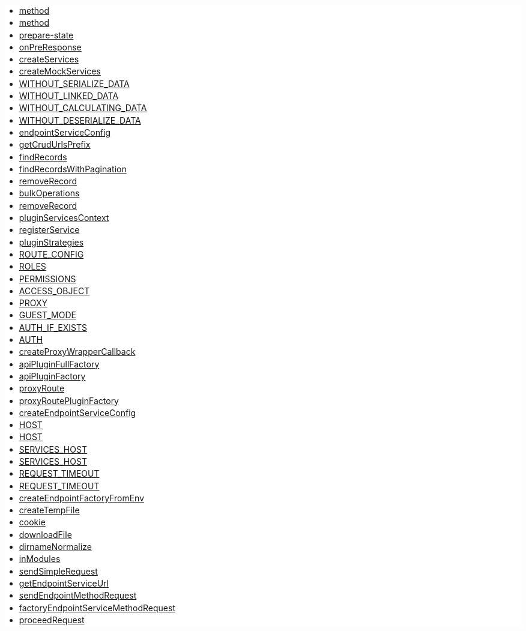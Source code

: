 -   [method][253]
-   [method][254]
-   [prepare-state][255]
-   [onPreResponse][256]
-   [createServices][257]
-   [createMockServices][258]
-   [WITHOUT_SERIALIZE_DATA][259]
-   [WITHOUT_LINKED_DATA][260]
-   [WITHOUT_CALCULATING_DATA][261]
-   [WITHOUT_DESERIALIZE_DATA][262]
-   [endpointServiceConfig][263]
-   [getCrudUrlsPrefix][264]
-   [findRecords][265]
-   [findRecordsWithPagination][266]
-   [removeRecord][267]
-   [bulkOperations][268]
-   [removeRecord][269]
-   [pluginServicesContext][270]
-   [registerService][271]
-   [pluginStrategies][272]
-   [ROUTE_CONFIG][273]
-   [ROLES][274]
-   [PERMISSIONS][275]
-   [ACCESS_OBJECT][276]
-   [PROXY][277]
-   [GUEST_MODE][278]
-   [AUTH_IF_EXISTS][279]
-   [AUTH][280]
-   [createProxyWrapperCallback][281]
-   [apiPluginFullFactory][282]
-   [apiPluginFactory][283]
-   [proxyRoute][284]
-   [proxyRoutePluginFactory][285]
-   [createEndpointServiceConfig][286]
-   [HOST][287]
-   [HOST][288]
-   [SERVICES_HOST][289]
-   [SERVICES_HOST][290]
-   [REQUEST_TIMEOUT][291]
-   [REQUEST_TIMEOUT][292]
-   [createEndpointFactoryFromEnv][293]
-   [createTempFile][294]
-   [cookie][295]
-   [downloadFile][296]
-   [dirnameNormalize][297]
-   [inModules][298]
-   [sendSimpleRequest][299]
-   [getEndpointServiceUrl][300]
-   [sendEndpointMethodRequest][301]
-   [factoryEndpointServiceMethodRequest][302]
-   [proceedRequest][303]


[1]: #runners
[2]: #abstractclientrunner
[3]: #getreducers
[4]: #getmoduletorouteprefixmap
[5]: #getapiclientclass
[6]: #coreclientrunner
[7]: #loadcommonsubmodulescontexts
[8]: #getreducers-1
[9]: #abstractserverrunner
[10]: #coreserverrunner
[11]: #getpreloader
[12]: #navigation
[13]: #createstatusesreducer
[14]: #createtablesmodule
[15]: #getbindactions
[16]: #apifindrecords
[17]: #apiloadrecords
[18]: #apieditrecord
[19]: #actionloadrecords
[20]: #getloglevel
[21]: #createlogger
[22]: #getbindactions-1
[23]: #gettableinfo
[24]: #createfilteredreducer
[25]: #createreducer
[26]: #createalltypesmapcollectionreducer
[27]: #mergewithconcatarrays
[28]: #clientconfig
[29]: #initconfig
[30]: #info404
[31]: #themeprovider
[32]: #themeprovider-1
[33]: #unierror
[34]: #listitem
[35]: #notifications
[36]: #loading
[37]: #link
[38]: #mediaquery
[39]: #readmore
[40]: #theme
[41]: #classname
[42]: #default
[43]: #default-1
[44]: #default-2
[45]: #decoratorcontextmodules
[46]: #rootappcomponentprops
[47]: #appurl
[48]: #getmodulefullpath
[49]: #initapiclientclass
[50]: #initapiclient
[51]: #map
[52]: #map-1
[53]: #map-2
[54]: #status_prop
[55]: #action-status
[56]: #action_status_props
[57]: #uni_error_props
[58]: #user_info_props
[59]: #constraints_prop_type
[60]: #field_prop_type
[61]: #meta_prop
[62]: #getmeta
[63]: #filterandsortdb
[64]: #user
[65]: #from_boom
[66]: #from_boom_response
[67]: #from_boom_error
[68]: #clienterrormessage
[69]: #unimessage
[70]: #parsefromboom
[71]: #parsefromboomresponse
[72]: #parsefromboomerror
[73]: #default_values
[74]: #user-info
[75]: #path_index
[76]: #createjsonpatchoperation
[77]: #createcrudapi
[78]: #loadrecords
[79]: #apicreaterecord
[80]: #baseapiclientclass
[81]: #getuserinfo
[82]: #ajaxget
[83]: #ajaxpost
[84]: #proceedrequest
[85]: #valuefromrange
[86]: #removefirstby
[87]: #findintree
[88]: #findintree-1
[89]: #arraytotree
[90]: #aggregation
[91]: #emitprocessing
[92]: #createapiconfig
[93]: #createapiconfig-1
[94]: #timestamp
[95]: #reduxsimpleformdecorator
[96]: #reduxtabledecorator
[97]: #titleddecorator
[98]: #updatepathifchange
[99]: #onpropsupdate
[100]: #onstatuspropupdate
[101]: #accumulatediff
[102]: #deep-diff
[103]: #postformtourl
[104]: #formatdate
[105]: #formatstringinner
[106]: #formatstring
[107]: #formatstringwithoutautospaces
[108]: #generateid
[109]: #init
[110]: #translatedefault
[111]: #i18ncontextprovider
[112]: #imagetools
[113]: #apiclient
[114]: #isempty
[115]: #parseurlparameters
[116]: #formaturlparameters
[117]: #joinpath
[118]: #joinpathsimple
[119]: #joinuri
[120]: #updateurl
[121]: #getmoduleroutepath
[122]: #connect
[123]: #connect-1
[124]: #updatevalues
[125]: #replace
[126]: #replace-1
[127]: #uploadfile
[128]: #downloadfile
[129]: #deletefile
[130]: #uploadfile-1
[131]: #downloadfile-1
[132]: #deletefile-1
[133]: #link-1
[134]: #link-2
[135]: #type
[136]: #notnaturalbutton
[137]: #asyncisloading
[138]: #bemdecorator
[139]: #render
[140]: #linkto
[141]: #type-1
[142]: #image
[143]: #content
[144]: #mobile
[145]: #onclick
[146]: #islink
[147]: #parsevaluetostring
[148]: #options
[149]: #touched
[150]: #children
[151]: #accept
[152]: #onadd
[153]: #openuploaddialogfn
[154]: #ondescriptionchange
[155]: #ondescriptionblur
[156]: #onclick-1
[157]: #onremove
[158]: #selectedvalue
[159]: #records
[160]: #issavefullrecord
[161]: #onfieldchange
[162]: #onchange
[163]: #renderoption
[164]: #onchangecheck
[165]: #checkboxcore
[166]: #update
[167]: #selectedvalue-1
[168]: #records-1
[169]: #issavefullrecord-1
[170]: #fieldlabel
[171]: #fieldid
[172]: #isvalueonlyintorecords
[173]: #onfieldchange-1
[174]: #onchange-1
[175]: #onselect
[176]: #allowcreatenew
[177]: #parsenewitem
[178]: #oncreatenew
[179]: #renderoption-1
[180]: #ishideselected
[181]: #renderinputtext
[182]: #useunique
[183]: #onremoveselected
[184]: #usesearch
[185]: #onsearch
[186]: #searchonceonmincharacters
[187]: #onloadmore
[188]: #selectcore
[189]: #updatemultiple
[190]: #update-1
[191]: #formdata
[192]: #initformdata
[193]: #onchangefield
[194]: #onupdateform
[195]: #validate
[196]: #layout
[197]: #model-attachment-access
[198]: #filedescriptor
[199]: #contentid
[200]: #types
[201]: #sub_types
[202]: #id
[203]: #valuename
[204]: #label
[205]: #placeholder
[206]: #textplaceholder
[207]: #title
[208]: #texthint
[209]: #textdescription
[210]: #layout-1
[211]: #onchange-2
[212]: #parseoutvalue
[213]: #instancechange
[214]: #onadd-1
[215]: #onremove-1
[216]: #constraints
[217]: #validate-1
[218]: #required
[219]: #formdependentfields
[220]: #formdependentdata
[221]: #getformdata
[222]: #controlprops
[223]: #controlref
[224]: #controlclass
[225]: #render-1
[226]: #rendergrouping
[227]: #apigetuseravatarurl
[228]: #apicheckverifytoken
[229]: #bind
[230]: #bind-1
[231]: #authviewdecorator
[232]: #checkaccess
[233]: #actionchangeuser
[234]: #serviceauth
[235]: #authclientcredentials
[236]: #serviceauthmock
[237]: #remotejwt
[238]: #sendforgotpasswordemail
[239]: #resetpasswordbyemail
[240]: #findusers
[241]: #finduser
[242]: #getprotectedinfo
[243]: #sendforgotpasswordemail-1
[244]: #resetpasswordbyemail-1
[245]: #sub_module_factory
[246]: #common_sub_module_regexp
[247]: #loadsubmodules
[248]: #createcommonsubmodule
[249]: #createserversubmodule
[250]: #default_logger_ids
[251]: #contextdata
[252]: #register
[253]: #method
[254]: #method-1
[255]: #prepare-state
[256]: #onpreresponse
[257]: #createservices
[258]: #createmockservices
[259]: #without_serialize_data
[260]: #without_linked_data
[261]: #without_calculating_data
[262]: #without_deserialize_data
[263]: #endpointserviceconfig
[264]: #getcrudurlsprefix
[265]: #findrecords
[266]: #findrecordswithpagination
[267]: #removerecord
[268]: #bulkoperations
[269]: #removerecord-1
[270]: #pluginservicescontext
[271]: #registerservice
[272]: #pluginstrategies
[273]: #route_config
[274]: #roles
[275]: #permissions
[276]: #access_object
[277]: #proxy
[278]: #guest_mode
[279]: #auth_if_exists
[280]: #auth
[281]: #createproxywrappercallback
[282]: #apipluginfullfactory
[283]: #apipluginfactory
[284]: #proxyroute
[285]: #proxyroutepluginfactory
[286]: #createendpointserviceconfig
[287]: #host
[288]: #host-1
[289]: #services_host
[290]: #services_host-1
[291]: #request_timeout
[292]: #request_timeout-1
[293]: #createendpointfactoryfromenv
[294]: #createtempfile
[295]: #cookie
[296]: #downloadfile-2
[297]: #dirnamenormalize
[298]: #inmodules
[299]: #sendsimplerequest
[300]: #getendpointserviceurl
[301]: #sendendpointmethodrequest
[302]: #factoryendpointservicemethodrequest
[303]: #proceedrequest-1
[304]: https://developer.mozilla.org/docs/Web/JavaScript/Reference/Global_Objects/String
[305]: https://developer.mozilla.org/docs/Web/JavaScript/Reference/Statements/function
[306]: https://developer.mozilla.org/docs/Web/JavaScript/Reference/Global_Objects/Object
[307]: https://developer.mozilla.org/docs/Web/JavaScript/Reference/Global_Objects/Array
[308]: https://developer.mozilla.org/docs/Web/JavaScript/Reference/Global_Objects/Boolean
[309]: #baseapiclientclass
[310]: http://dev.reagentum.ru:8098/api/projects?search=&sortBy=releaseDate&sortDesc=false&startPage=0&itemsPerPage=20&filters%5BprojectType%5D=START&filters%5Bsupervisor%5D=1&filters%5Bsupervisor%5D=2&filters%5BproductIds%5D=3&filters%5BproductIds%5D=4&groupBy=name
[311]: https://github.com/hapijs/boom
[312]: https://developer.mozilla.org/docs/Web/JavaScript/Reference/Global_Objects/Promise
[313]: https://stackoverflow.com/a/45332959/344172
[314]: https://gist.github.com/dcollien/312bce1270a5f511bf4a
[315]: https://github.com/yannickcr/eslint-plugin-react/blob/master/docs/rules/jsx-no-bind.md#lists-of-items
[316]: https://developer.mozilla.org/en-US/docs/Web/HTML/Element/input/file#Limiting_accepted_file_types
[317]: http://localhost:8080/3b5f332a-45a7-49a8-9a1e-5b9225bd831e"
[318]: https://tools.ietf.org/html/rfc6749#
[319]: https://github.com/hapijs/h2o2
[320]: http://localhost:
[321]: https://developer.mozilla.org/docs/Web/JavaScript/Reference/Global_Objects/Number
[322]: https://raszi.github.io/node-tmp/
[323]: https://github.com/webpack/webpack/issues/1599
[324]: https://www.npmjs.com/package/glob#glob-primer
[325]: https://github.com/request/request#requestoptions-callback
[326]: https://stackoverflow.com/questions/14855015/getting-binary-content-in-node-js-using-request
[327]: https://www.npmjs.com/package/request
[328]: https://hapijs.com/api#serverinjectoptions-callback